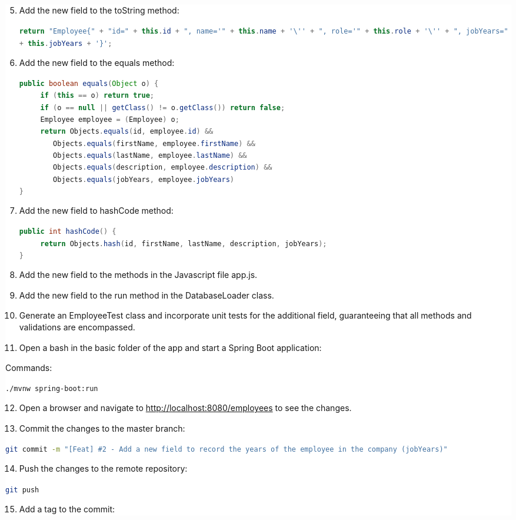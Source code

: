 5. Add the new field to the toString method:
   ```java
   return "Employee{" + "id=" + this.id + ", name='" + this.name + '\'' + ", role='" + this.role + '\'' + ", jobYears=" + this.jobYears + '}';
   ```

6. Add the new field to the equals method:
    ```java
    public boolean equals(Object o) {
		 if (this == o) return true;
		 if (o == null || getClass() != o.getClass()) return false;
		 Employee employee = (Employee) o;
		 return Objects.equals(id, employee.id) &&
			Objects.equals(firstName, employee.firstName) &&
			Objects.equals(lastName, employee.lastName) &&
			Objects.equals(description, employee.description) &&
			Objects.equals(jobYears, employee.jobYears)
	}
    ```

7. Add the new field to hashCode method:
    ```java
    public int hashCode() {
		 return Objects.hash(id, firstName, lastName, description, jobYears);
	}
    ```

8. Add the new field to the methods in the Javascript file app.js.

9. Add the new field to the run method in the DatabaseLoader class.

10. Generate an EmployeeTest class and incorporate unit tests for the additional field, guaranteeing that all methods
    and validations are encompassed.

11. Open a bash in the basic folder of the app and start a Spring Boot application:

Commands:
```bash
./mvnw spring-boot:run
```

12. Open a browser and navigate to [http://localhost:8080/employees](http://localhost:8080/employees) to see the changes.

13. Commit the changes to the master branch:

```bash
git commit -m "[Feat] #2 - Add a new field to record the years of the employee in the company (jobYears)"
```

14. Push the changes to the remote repository:

```bash
git push
```

15. Add a tag to the commit:
